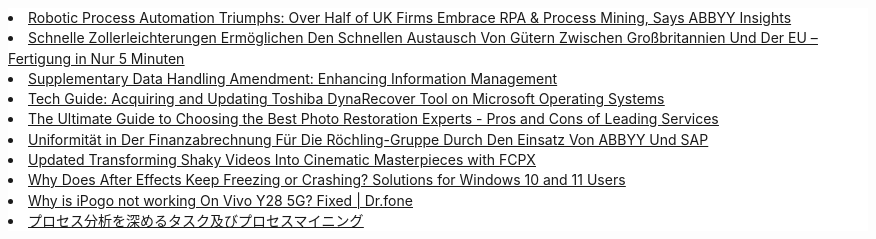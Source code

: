 <li><a href="https://discover-blog.techidaily.com/robotic-process-automation-triumphs-over-half-of-uk-firms-embrace-rpa-and-process-mining-says-abbyy-insights/"><u>Robotic Process Automation Triumphs: Over Half of UK Firms Embrace RPA & Process Mining, Says ABBYY Insights</u></a></li>
<li><a href="https://discover-blog.techidaily.com/schnelle-zollerleichterungen-ermoglichen-den-schnellen-austausch-von-gutern-zwischen-grossbritannien-und-der-eu-fertigung-in-nur-5-minuten/"><u>Schnelle Zollerleichterungen Ermöglichen Den Schnellen Austausch Von Gütern Zwischen Großbritannien Und Der EU – Fertigung in Nur 5 Minuten</u></a></li>
<li><a href="https://discover-blog.techidaily.com/supplementary-data-handling-amendment-enhancing-information-management/"><u>Supplementary Data Handling Amendment: Enhancing Information Management</u></a></li>
<li><a href="https://win-dash.techidaily.com/tech-guide-acquiring-and-updating-toshiba-dynarecover-tool-on-microsoft-operating-systems/"><u>Tech Guide: Acquiring and Updating Toshiba DynaRecover Tool on Microsoft Operating Systems</u></a></li>
<li><a href="https://data-safeguard.techidaily.com/the-ultimate-guide-to-choosing-the-best-photo-restoration-experts-pros-and-cons-of-leading-services/"><u>The Ultimate Guide to Choosing the Best Photo Restoration Experts - Pros and Cons of Leading Services</u></a></li>
<li><a href="https://discover-blog.techidaily.com/uniformitat-in-der-finanzabrechnung-fur-die-rochling-gruppe-durch-den-einsatz-von-abbyy-und-sap/"><u>Uniformität in Der Finanzabrechnung Für Die Röchling-Gruppe Durch Den Einsatz Von ABBYY Und SAP</u></a></li>
<li><a href="https://ai-video-tools.techidaily.com/updated-transforming-shaky-videos-into-cinematic-masterpieces-with-fcpx/"><u>Updated Transforming Shaky Videos Into Cinematic Masterpieces with FCPX</u></a></li>
<li><a href="https://win-answers.techidaily.com/why-does-after-effects-keep-freezing-or-crashing-solutions-for-windows-10-and-11-users/"><u>Why Does After Effects Keep Freezing or Crashing? Solutions for Windows 10 and 11 Users</u></a></li>
<li><a href="https://change-location.techidaily.com/why-is-ipogo-not-working-on-vivo-y28-5g-fixed-drfone-by-drfone-virtual-android/"><u>Why is iPogo not working On Vivo Y28 5G? Fixed | Dr.fone</u></a></li>
<li><a href="https://discover-blog.techidaily.com/44ox44ot44k744k55yig5p6q44ks5rex44kb44kl44k44k544kv5yplusk44gz44ox44ot44k744k544oe44kk44ol44oz44kw/"><u>プロセス分析を深めるタスク及びプロセスマイニング</u></a></li>
</ul></div>
